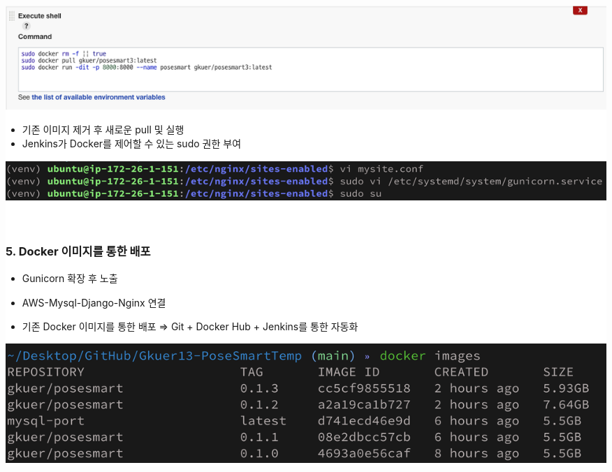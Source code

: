 ![execute](README.assets/execute.png)

- 기존 이미지 제거 후 새로운 pull 및 실행
- Jenkins가 Docker를 제어할 수 있는 sudo 권한 부여

![chmod](README.assets/chmod.png)

<br>

### 5. Docker 이미지를 통한 배포

- Gunicorn 확장 후 노출

- AWS-Mysql-Django-Nginx 연결

- 기존 Docker 이미지를 통한 배포 ⇒  Git + Docker Hub + Jenkins를 통한 자동화

![203](README.assets/203.png)
